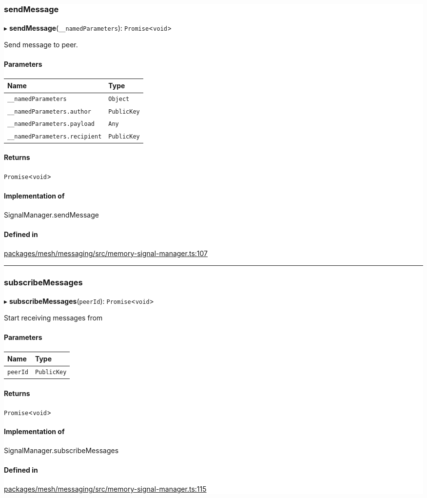 ### sendMessage

▸ **sendMessage**(`__namedParameters`): `Promise`<`void`\>

Send message to peer.

#### Parameters

| Name | Type |
| :------ | :------ |
| `__namedParameters` | `Object` |
| `__namedParameters.author` | `PublicKey` |
| `__namedParameters.payload` | `Any` |
| `__namedParameters.recipient` | `PublicKey` |

#### Returns

`Promise`<`void`\>

#### Implementation of

SignalManager.sendMessage

#### Defined in

[packages/mesh/messaging/src/memory-signal-manager.ts:107](https://github.com/dxos/dxos/blob/32ae9b579/packages/mesh/messaging/src/memory-signal-manager.ts#L107)

___

### subscribeMessages

▸ **subscribeMessages**(`peerId`): `Promise`<`void`\>

Start receiving messages from

#### Parameters

| Name | Type |
| :------ | :------ |
| `peerId` | `PublicKey` |

#### Returns

`Promise`<`void`\>

#### Implementation of

SignalManager.subscribeMessages

#### Defined in

[packages/mesh/messaging/src/memory-signal-manager.ts:115](https://github.com/dxos/dxos/blob/32ae9b579/packages/mesh/messaging/src/memory-signal-manager.ts#L115)
